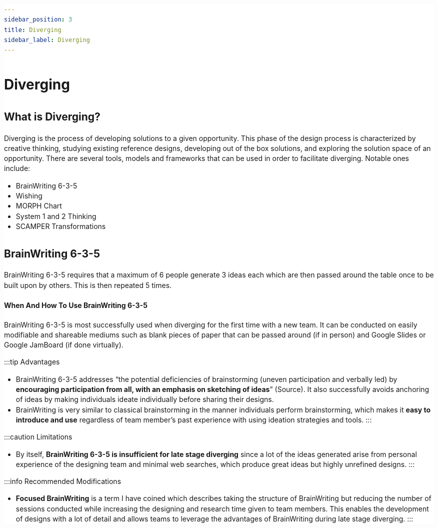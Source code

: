 ```yaml
---
sidebar_position: 3
title: Diverging
sidebar_label: Diverging
---
```


# Diverging

## What is Diverging?

Diverging is the process of developing solutions to a given opportunity. This phase of the design process is characterized by creative thinking, studying existing reference designs, developing out of the box solutions, and exploring the solution space of an opportunity. There are several tools, models and frameworks that can be used in order to facilitate diverging. Notable ones include:

* BrainWriting 6-3-5
* Wishing
* MORPH Chart
* System 1 and 2 Thinking
* SCAMPER Transformations

## BrainWriting 6-3-5

BrainWriting 6-3-5 requires that a maximum of 6 people generate 3 ideas each which are then passed around the table once to be built upon by others. This is then repeated 5 times. 

#### When And How To Use BrainWriting 6-3-5

BrainWriting 6-3-5 is most successfully used when diverging for the first time with a new team. It can be conducted on easily modifiable and shareable mediums such as blank pieces of paper that can be passed around (if in person) and Google Slides or Google JamBoard (if done virtually). 

:::tip Advantages
* BrainWriting 6-3-5 addresses “the potential deficiencies of brainstorming (uneven participation and verbally led) by **encouraging participation from all, with an emphasis on sketching of ideas**” (Source). It also successfully avoids anchoring of ideas by making individuals ideate individually before sharing their designs.
* BrainWriting is very similar to classical brainstorming in the manner individuals perform brainstorming, which makes it **easy to introduce and use** regardless of team member’s past experience with using ideation strategies and tools.
:::

:::caution Limitations
* By itself, **BrainWriting 6-3-5 is insufficient for late stage diverging** since a lot of the ideas generated arise from personal experience of the designing team and minimal web searches, which produce great ideas but highly unrefined designs.
:::

:::info Recommended Modifications
* **Focused BrainWriting** is a term I have coined which describes taking the structure of BrainWriting but reducing the number of sessions conducted while increasing the designing and research time given to team members. This enables the development of designs with a lot of detail and allows teams to leverage the advantages of BrainWriting during late stage diverging.
:::
